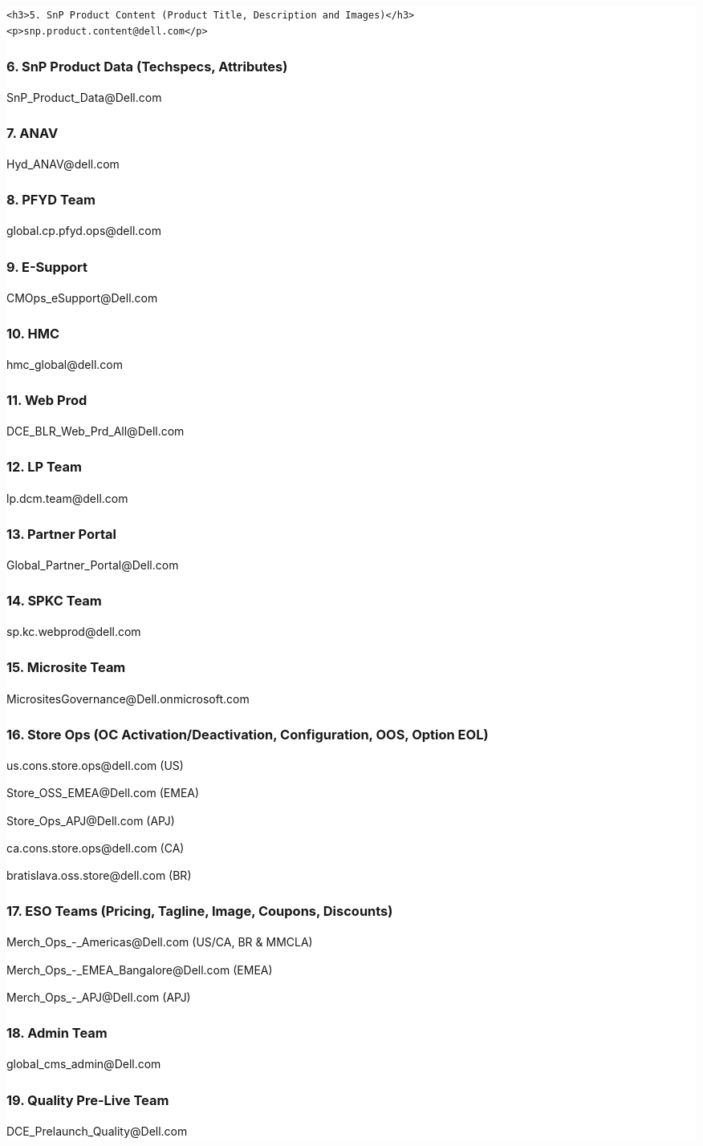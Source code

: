     <h3>5. SnP Product Content (Product Title, Description and Images)</h3>
    <p>snp.product.content@dell.com</p>
</div>
<div class="section">
    <h3>6. SnP Product Data (Techspecs, Attributes)</h3>
    <p>SnP_Product_Data@Dell.com</p>
</div>
<div class="section">
    <h3>7. ANAV</h3>
    <p>Hyd_ANAV@dell.com</p>
</div>
<div class="section">
    <h3>8. PFYD Team</h3>
    <p>global.cp.pfyd.ops@dell.com</p>
</div>
<div class="section">
    <h3>9. E-Support</h3>
    <p>CMOps_eSupport@Dell.com</p>
</div>
<div class="section">
    <h3>10. HMC</h3>
    <p>hmc_global@dell.com</p>
</div>
<div class="section">
    <h3>11. Web Prod</h3>
    <p>DCE_BLR_Web_Prd_All@Dell.com</p>
</div>
<div class="section">
    <h3>12. LP Team</h3>
    <p>lp.dcm.team@dell.com</p>
</div>
<div class="section">
    <h3>13. Partner Portal</h3>
    <p>Global_Partner_Portal@Dell.com</p>
</div>
<div class="section">
    <h3>14. SPKC Team</h3>
    <p>sp.kc.webprod@dell.com</p>
</div>
<div class="section">
    <h3>15. Microsite Team</h3>
    <p>MicrositesGovernance@Dell.onmicrosoft.com</p>
</div>
<div class="section">
    <h3>16. Store Ops (OC Activation/Deactivation, Configuration, OOS, Option EOL)</h3>
    <p>us.cons.store.ops@dell.com (US)</p>
    <p>Store_OSS_EMEA@Dell.com (EMEA)</p>
    <p>Store_Ops_APJ@Dell.com (APJ)</p>
    <p>ca.cons.store.ops@dell.com (CA)</p>
    <p>bratislava.oss.store@dell.com (BR)</p>
</div>
<div class="section">
    <h3>17. ESO Teams (Pricing, Tagline, Image, Coupons, Discounts)</h3>
    <p>Merch_Ops_-_Americas@Dell.com (US/CA, BR & MMCLA)</p>
    <p>Merch_Ops_-_EMEA_Bangalore@Dell.com (EMEA)</p>
    <p>Merch_Ops_-_APJ@Dell.com (APJ)</p>
</div>
<div class="section">
    <h3>18. Admin Team</h3>
    <p>global_cms_admin@Dell.com</p>
</div>
<div class="section">
    <h3>19. Quality Pre-Live Team</h3>
    <p>DCE_Prelaunch_Quality@Dell.com</p>